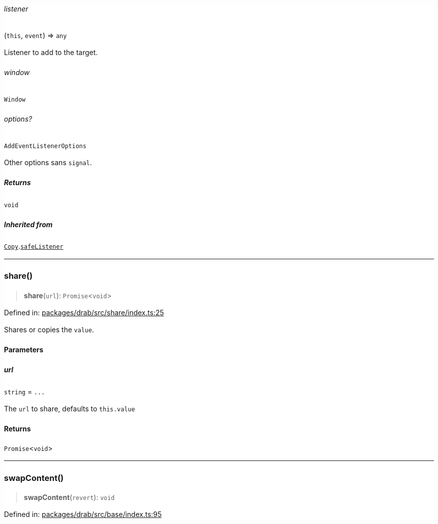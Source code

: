 ###### listener

(`this`, `event`) => `any`

Listener to add to the target.

###### window

`Window`

###### options?

`AddEventListenerOptions`

Other options sans `signal`.

##### Returns

`void`

##### Inherited from

[`Copy`](/elements/copy/).[`safeListener`](/elements/copy/#safelistener)

---

<a id="share"></a>

### share()

> **share**(`url`): `Promise`\<`void`\>

Defined in: [packages/drab/src/share/index.ts:25](https://github.com/rossrobino/components/blob/main/packages/drab/src/share/index.ts#L25)

Shares or copies the `value`.

#### Parameters

##### url

`string` = `...`

The `url` to share, defaults to `this.value`

#### Returns

`Promise`\<`void`\>

---

<a id="swapcontent"></a>

### swapContent()

> **swapContent**(`revert`): `void`

Defined in: [packages/drab/src/base/index.ts:95](https://github.com/rossrobino/components/blob/main/packages/drab/src/base/index.ts#L95)

